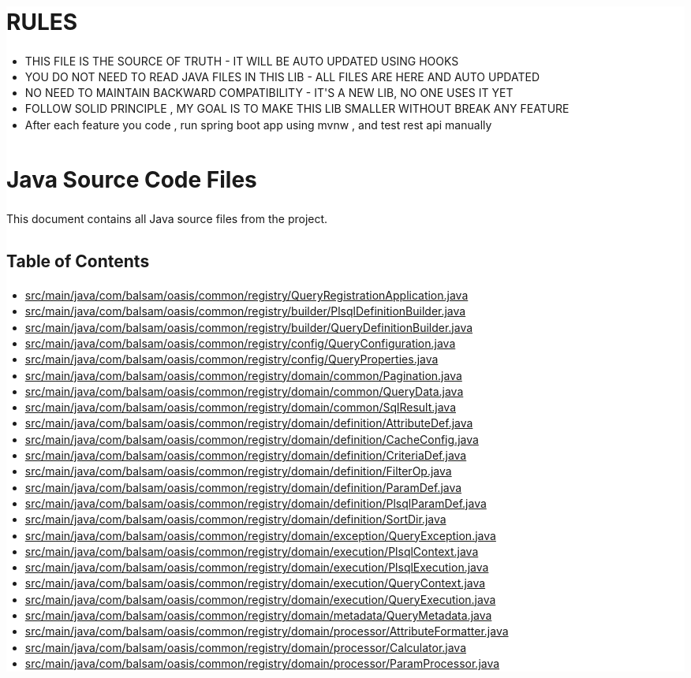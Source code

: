# RULES
- THIS FILE IS THE SOURCE OF TRUTH - IT WILL BE AUTO UPDATED USING HOOKS
- YOU DO NOT NEED TO READ JAVA FILES IN THIS LIB - ALL FILES ARE HERE AND AUTO UPDATED
- NO NEED TO MAINTAIN BACKWARD COMPATIBILITY - IT'S A NEW LIB, NO ONE USES IT YET
- FOLLOW SOLID PRINCIPLE , MY GOAL IS TO MAKE THIS LIB SMALLER WITHOUT BREAK ANY FEATURE
- After each feature you code , run spring boot app using mvnw , and test rest api manually 

# Java Source Code Files

This document contains all Java source files from the project.

## Table of Contents

- [src/main/java/com/balsam/oasis/common/registry/QueryRegistrationApplication.java](#src-main-java-com-balsam-oasis-common-registry-queryregistrationapplication-java)
- [src/main/java/com/balsam/oasis/common/registry/builder/PlsqlDefinitionBuilder.java](#src-main-java-com-balsam-oasis-common-registry-builder-plsqldefinitionbuilder-java)
- [src/main/java/com/balsam/oasis/common/registry/builder/QueryDefinitionBuilder.java](#src-main-java-com-balsam-oasis-common-registry-builder-querydefinitionbuilder-java)
- [src/main/java/com/balsam/oasis/common/registry/config/QueryConfiguration.java](#src-main-java-com-balsam-oasis-common-registry-config-queryconfiguration-java)
- [src/main/java/com/balsam/oasis/common/registry/config/QueryProperties.java](#src-main-java-com-balsam-oasis-common-registry-config-queryproperties-java)
- [src/main/java/com/balsam/oasis/common/registry/domain/common/Pagination.java](#src-main-java-com-balsam-oasis-common-registry-domain-common-pagination-java)
- [src/main/java/com/balsam/oasis/common/registry/domain/common/QueryData.java](#src-main-java-com-balsam-oasis-common-registry-domain-common-querydata-java)
- [src/main/java/com/balsam/oasis/common/registry/domain/common/SqlResult.java](#src-main-java-com-balsam-oasis-common-registry-domain-common-sqlresult-java)
- [src/main/java/com/balsam/oasis/common/registry/domain/definition/AttributeDef.java](#src-main-java-com-balsam-oasis-common-registry-domain-definition-attributedef-java)
- [src/main/java/com/balsam/oasis/common/registry/domain/definition/CacheConfig.java](#src-main-java-com-balsam-oasis-common-registry-domain-definition-cacheconfig-java)
- [src/main/java/com/balsam/oasis/common/registry/domain/definition/CriteriaDef.java](#src-main-java-com-balsam-oasis-common-registry-domain-definition-criteriadef-java)
- [src/main/java/com/balsam/oasis/common/registry/domain/definition/FilterOp.java](#src-main-java-com-balsam-oasis-common-registry-domain-definition-filterop-java)
- [src/main/java/com/balsam/oasis/common/registry/domain/definition/ParamDef.java](#src-main-java-com-balsam-oasis-common-registry-domain-definition-paramdef-java)
- [src/main/java/com/balsam/oasis/common/registry/domain/definition/PlsqlParamDef.java](#src-main-java-com-balsam-oasis-common-registry-domain-definition-plsqlparamdef-java)
- [src/main/java/com/balsam/oasis/common/registry/domain/definition/SortDir.java](#src-main-java-com-balsam-oasis-common-registry-domain-definition-sortdir-java)
- [src/main/java/com/balsam/oasis/common/registry/domain/exception/QueryException.java](#src-main-java-com-balsam-oasis-common-registry-domain-exception-queryexception-java)
- [src/main/java/com/balsam/oasis/common/registry/domain/execution/PlsqlContext.java](#src-main-java-com-balsam-oasis-common-registry-domain-execution-plsqlcontext-java)
- [src/main/java/com/balsam/oasis/common/registry/domain/execution/PlsqlExecution.java](#src-main-java-com-balsam-oasis-common-registry-domain-execution-plsqlexecution-java)
- [src/main/java/com/balsam/oasis/common/registry/domain/execution/QueryContext.java](#src-main-java-com-balsam-oasis-common-registry-domain-execution-querycontext-java)
- [src/main/java/com/balsam/oasis/common/registry/domain/execution/QueryExecution.java](#src-main-java-com-balsam-oasis-common-registry-domain-execution-queryexecution-java)
- [src/main/java/com/balsam/oasis/common/registry/domain/metadata/QueryMetadata.java](#src-main-java-com-balsam-oasis-common-registry-domain-metadata-querymetadata-java)
- [src/main/java/com/balsam/oasis/common/registry/domain/processor/AttributeFormatter.java](#src-main-java-com-balsam-oasis-common-registry-domain-processor-attributeformatter-java)
- [src/main/java/com/balsam/oasis/common/registry/domain/processor/Calculator.java](#src-main-java-com-balsam-oasis-common-registry-domain-processor-calculator-java)
- [src/main/java/com/balsam/oasis/common/registry/domain/processor/ParamProcessor.java](#src-main-java-com-balsam-oasis-common-registry-domain-processor-paramprocessor-java)